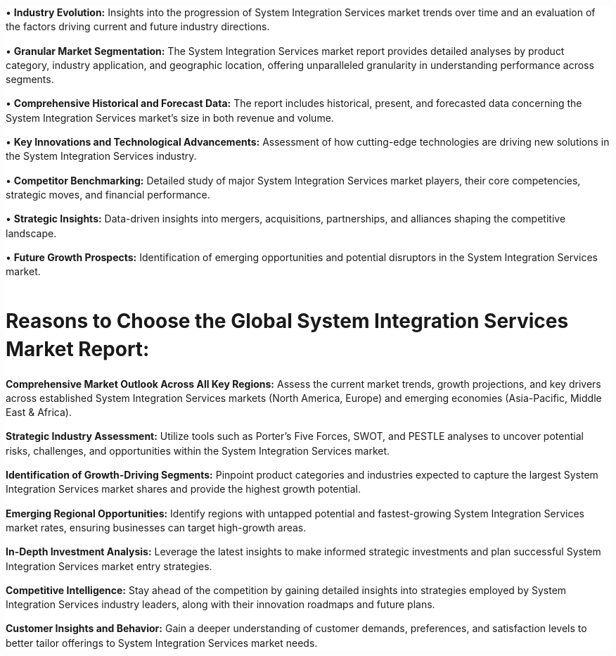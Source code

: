 • <strong>Industry Evolution:</strong> Insights into the progression of System Integration Services market trends over time and an evaluation of the factors driving current and future industry directions.

• <strong>Granular Market Segmentation:</strong> The System Integration Services market report provides detailed analyses by product category, industry application, and geographic location, offering unparalleled granularity in understanding performance across segments.

• <strong>Comprehensive Historical and Forecast Data:</strong> The report includes historical, present, and forecasted data concerning the System Integration Services market’s size in both revenue and volume.

• <strong>Key Innovations and Technological Advancements:</strong> Assessment of how cutting-edge technologies are driving new solutions in the System Integration Services industry.

• <strong>Competitor Benchmarking:</strong> Detailed study of major System Integration Services market players, their core competencies, strategic moves, and financial performance.

• <strong>Strategic Insights:</strong> Data-driven insights into mergers, acquisitions, partnerships, and alliances shaping the competitive landscape.

• <strong>Future Growth Prospects:</strong> Identification of emerging opportunities and potential disruptors in the System Integration Services market.

# <strong>Reasons to Choose the Global System Integration Services Market Report:</strong>

<strong>Comprehensive Market Outlook Across All Key Regions:</strong>
Assess the current market trends, growth projections, and key drivers across established System Integration Services markets (North America, Europe) and emerging economies (Asia-Pacific, Middle East & Africa).

<strong>Strategic Industry Assessment:</strong>
Utilize tools such as Porter’s Five Forces, SWOT, and PESTLE analyses to uncover potential risks, challenges, and opportunities within the System Integration Services market.

<strong>Identification of Growth-Driving Segments:</strong>
Pinpoint product categories and industries expected to capture the largest System Integration Services market shares and provide the highest growth potential.

<strong>Emerging Regional Opportunities:</strong>
Identify regions with untapped potential and fastest-growing System Integration Services market rates, ensuring businesses can target high-growth areas.

<strong>In-Depth Investment Analysis:</strong>
Leverage the latest insights to make informed strategic investments and plan successful System Integration Services market entry strategies.

<strong>Competitive Intelligence:</strong>
Stay ahead of the competition by gaining detailed insights into strategies employed by System Integration Services industry leaders, along with their innovation roadmaps and future plans.

<strong>Customer Insights and Behavior:</strong>
Gain a deeper understanding of customer demands, preferences, and satisfaction levels to better tailor offerings to System Integration Services market needs.
